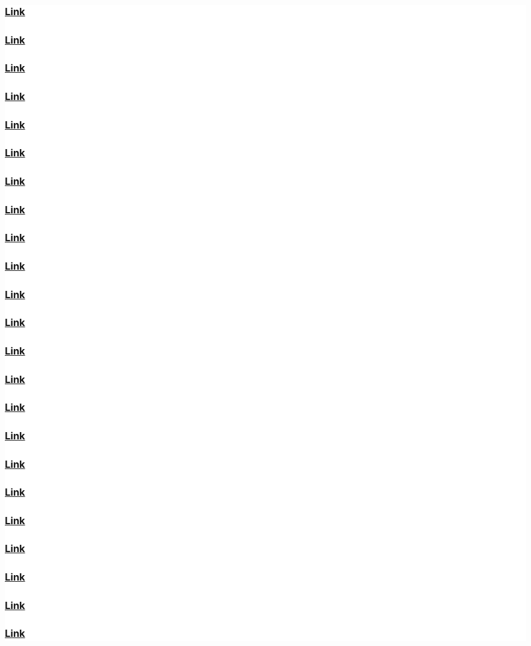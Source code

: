 ### [Link](https://images.dog.ceo/breeds/wolfhound-irish/n02090721_4188.jpg)
### [Link](https://images.dog.ceo/breeds/wolfhound-irish/n02090721_4200.jpg)
### [Link](https://images.dog.ceo/breeds/wolfhound-irish/n02090721_4203.jpg)
### [Link](https://images.dog.ceo/breeds/wolfhound-irish/n02090721_4207.jpg)
### [Link](https://images.dog.ceo/breeds/wolfhound-irish/n02090721_4276.jpg)
### [Link](https://images.dog.ceo/breeds/wolfhound-irish/n02090721_4290.jpg)
### [Link](https://images.dog.ceo/breeds/wolfhound-irish/n02090721_4302.jpg)
### [Link](https://images.dog.ceo/breeds/wolfhound-irish/n02090721_4304.jpg)
### [Link](https://images.dog.ceo/breeds/wolfhound-irish/n02090721_4309.jpg)
### [Link](https://images.dog.ceo/breeds/wolfhound-irish/n02090721_4326.jpg)
### [Link](https://images.dog.ceo/breeds/wolfhound-irish/n02090721_4333.jpg)
### [Link](https://images.dog.ceo/breeds/wolfhound-irish/n02090721_4341.jpg)
### [Link](https://images.dog.ceo/breeds/wolfhound-irish/n02090721_4349.jpg)
### [Link](https://images.dog.ceo/breeds/wolfhound-irish/n02090721_4353.jpg)
### [Link](https://images.dog.ceo/breeds/wolfhound-irish/n02090721_4362.jpg)
### [Link](https://images.dog.ceo/breeds/wolfhound-irish/n02090721_4376.jpg)
### [Link](https://images.dog.ceo/breeds/wolfhound-irish/n02090721_4433.jpg)
### [Link](https://images.dog.ceo/breeds/wolfhound-irish/n02090721_448.jpg)
### [Link](https://images.dog.ceo/breeds/wolfhound-irish/n02090721_452.jpg)
### [Link](https://images.dog.ceo/breeds/wolfhound-irish/n02090721_464.jpg)
### [Link](https://images.dog.ceo/breeds/wolfhound-irish/n02090721_465.jpg)
### [Link](https://images.dog.ceo/breeds/wolfhound-irish/n02090721_471.jpg)
### [Link](https://images.dog.ceo/breeds/wolfhound-irish/n02090721_4849.jpg)
